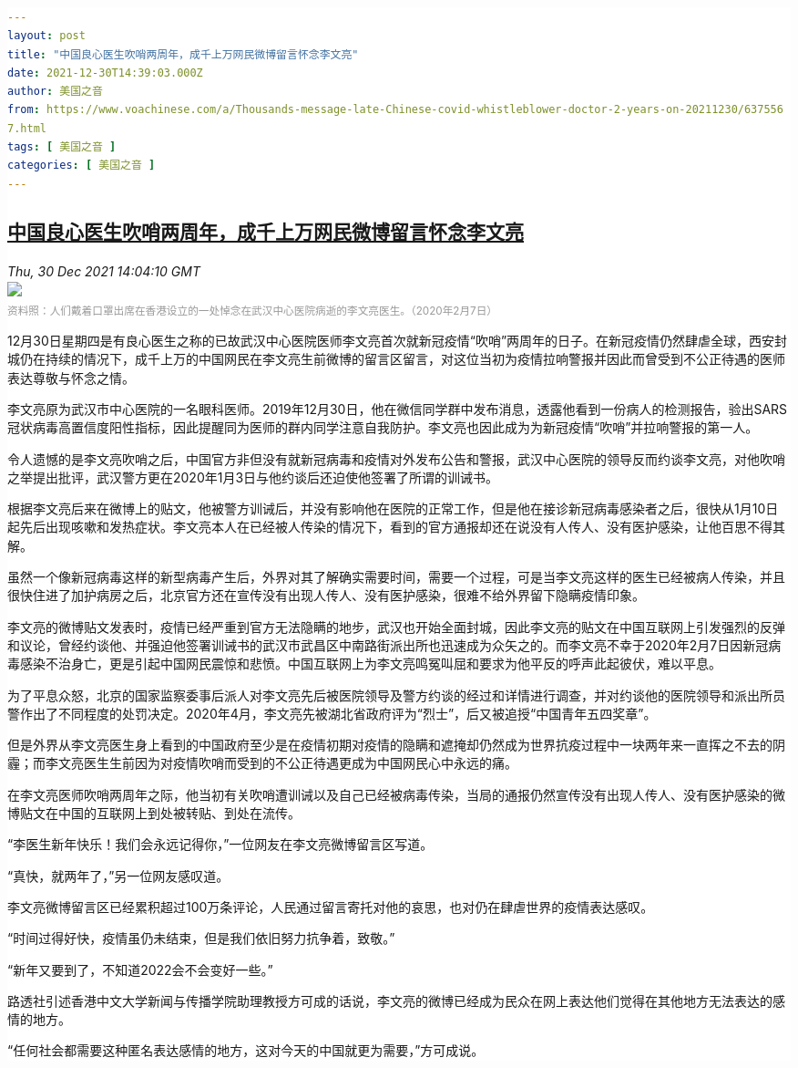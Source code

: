 ```yaml
---
layout: post
title: "中国良心医生吹哨两周年，成千上万网民微博留言怀念李文亮"
date: 2021-12-30T14:39:03.000Z
author: 美国之音
from: https://www.voachinese.com/a/Thousands-message-late-Chinese-covid-whistleblower-doctor-2-years-on-20211230/6375567.html
tags: [ 美国之音 ]
categories: [ 美国之音 ]
---
```


[中国良心医生吹哨两周年，成千上万网民微博留言怀念李文亮](https://www.voachinese.com/a/Thousands-message-late-Chinese-covid-whistleblower-doctor-2-years-on-20211230/6375567.html)
------

<div>
<div><i>Thu, 30 Dec 2021 14:04:10 GMT</i></div><img src="https://images.weserv.nl?url=gdb.voanews.com/A8666AFC-5531-49C1-B9D3-30FB55591E9D_cx0_cy3_cw0_r1_s_w900.jpg" width="100%"><div><small style="color: #999;">资料照：人们戴着口罩出席在香港设立的一处悼念在武汉中心医院病逝的李文亮医生。（2020年2月7日）</small></div><p>12月30日星期四是有良心医生之称的已故武汉中心医院医师李文亮首次就新冠疫情“吹哨”两周年的日子。在新冠疫情仍然肆虐全球，西安封城仍在持续的情况下，成千上万的中国网民在李文亮生前微博的留言区留言，对这位当初为疫情拉响警报并因此而曾受到不公正待遇的医师表达尊敬与怀念之情。</p><p>李文亮原为武汉市中心医院的一名眼科医师。2019年12月30日，他在微信同学群中发布消息，透露他看到一份病人的检测报告，验出SARS冠状病毒高置信度阳性指标，因此提醒同为医师的群内同学注意自我防护。李文亮也因此成为为新冠疫情“吹哨”并拉响警报的第一人。</p><p>令人遗憾的是李文亮吹哨之后，中国官方非但没有就新冠病毒和疫情对外发布公告和警报，武汉中心医院的领导反而约谈李文亮，对他吹哨之举提出批评，武汉警方更在2020年1月3日与他约谈后还迫使他签署了所谓的训诫书。</p><p>根据李文亮后来在微博上的贴文，他被警方训诫后，并没有影响他在医院的正常工作，但是他在接诊新冠病毒感染者之后，很快从1月10日起先后出现咳嗽和发热症状。李文亮本人在已经被人传染的情况下，看到的官方通报却还在说没有人传人、没有医护感染，让他百思不得其解。</p><p>虽然一个像新冠病毒这样的新型病毒产生后，外界对其了解确实需要时间，需要一个过程，可是当李文亮这样的医生已经被病人传染，并且很快住进了加护病房之后，北京官方还在宣传没有出现人传人、没有医护感染，很难不给外界留下隐瞒疫情印象。</p><p>李文亮的微博贴文发表时，疫情已经严重到官方无法隐瞒的地步，武汉也开始全面封城，因此李文亮的贴文在中国互联网上引发强烈的反弹和议论，曾经约谈他、并强迫他签署训诫书的武汉市武昌区中南路街派出所也迅速成为众矢之的。而李文亮不幸于2020年2月7日因新冠病毒感染不治身亡，更是引起中国网民震惊和悲愤。中国互联网上为李文亮鸣冤叫屈和要求为他平反的呼声此起彼伏，难以平息。</p><p>为了平息众怒，北京的国家监察委事后派人对李文亮先后被医院领导及警方约谈的经过和详情进行调查，并对约谈他的医院领导和派出所员警作出了不同程度的处罚决定。2020年4月，李文亮先被湖北省政府评为“烈士”，后又被追授“中国青年五四奖章”。</p><p>但是外界从李文亮医生身上看到的中国政府至少是在疫情初期对疫情的隐瞒和遮掩却仍然成为世界抗疫过程中一块两年来一直挥之不去的阴霾；而李文亮医生生前因为对疫情吹哨而受到的不公正待遇更成为中国网民心中永远的痛。</p><p>在李文亮医师吹哨两周年之际，他当初有关吹哨遭训诫以及自己已经被病毒传染，当局的通报仍然宣传没有出现人传人、没有医护感染的微博贴文在中国的互联网上到处被转贴、到处在流传。</p><p>“李医生新年快乐！我们会永远记得你，”一位网友在李文亮微博留言区写道。</p><p>“真快，就两年了，”另一位网友感叹道。</p><p>李文亮微博留言区已经累积超过100万条评论，人民通过留言寄托对他的哀思，也对仍在肆虐世界的疫情表达感叹。</p><p>“时间过得好快，疫情虽仍未结束，但是我们依旧努力抗争着，致敬。”</p><p>“新年又要到了，不知道2022会不会变好一些。”</p><p>路透社引述香港中文大学新闻与传播学院助理教授方可成的话说，李文亮的微博已经成为民众在网上表达他们觉得在其他地方无法表达的感情的地方。</p><p>“任何社会都需要这种匿名表达感情的地方，这对今天的中国就更为需要，”方可成说。</p>
</div>
